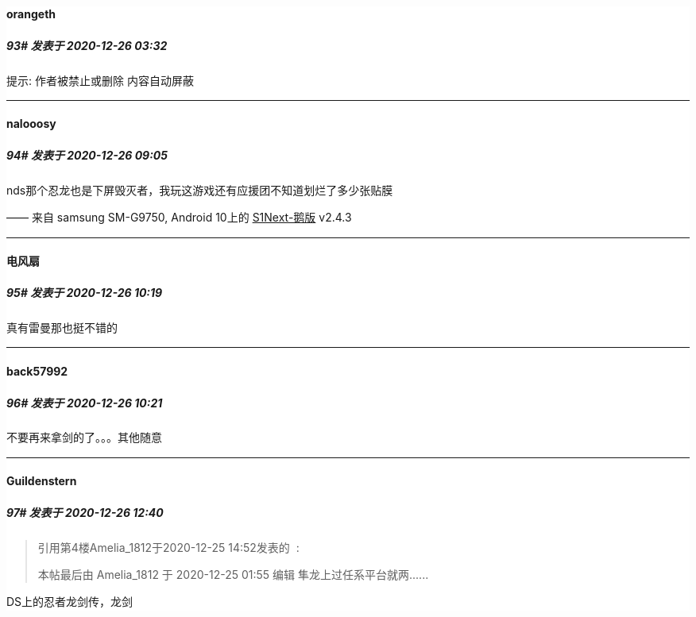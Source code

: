 ####  orangeth  
##### 93#       发表于 2020-12-26 03:32

提示: 作者被禁止或删除 内容自动屏蔽



*****

####  nalooosy  
##### 94#       发表于 2020-12-26 09:05




nds那个忍龙也是下屏毁灭者，我玩这游戏还有应援团不知道划烂了多少张贴膜

—— 来自 samsung SM-G9750, Android 10上的 [S1Next-鹅版](https://github.com/ykrank/S1-Next/releases) v2.4.3







*****

####  电风扇  
##### 95#       发表于 2020-12-26 10:19




真有雷曼那也挺不错的







*****

####  back57992  
##### 96#       发表于 2020-12-26 10:21




不要再来拿剑的了。。。其他随意







*****

####  Guildenstern  
##### 97#       发表于 2020-12-26 12:40



<blockquote>引用第4楼Amelia_1812于2020-12-25 14:52发表的  :

本帖最后由 Amelia_1812 于 2020-12-25 01:55 编辑 隼龙上过任系平台就两......</blockquote>
DS上的忍者龙剑传，龙剑
